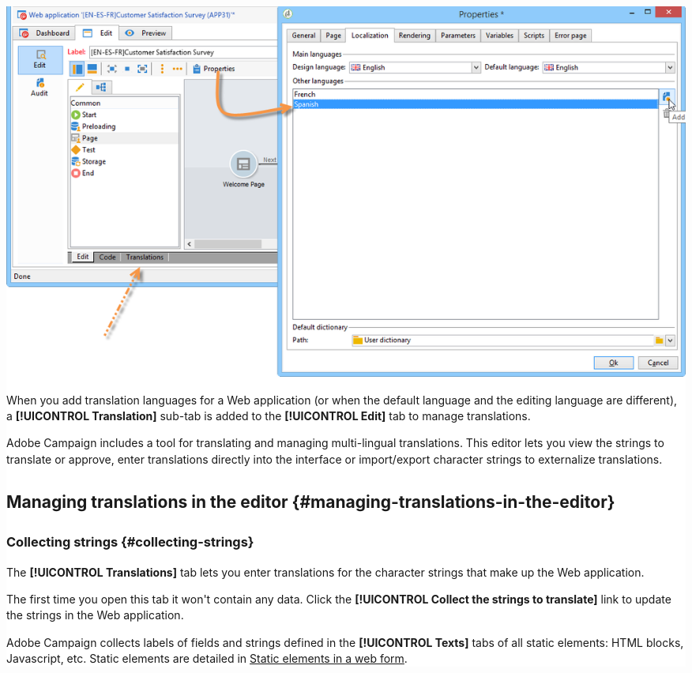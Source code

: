![](assets/s_ncs_admin_survey_add_lang.png)

When you add translation languages for a Web application (or when the default language and the editing language are different), a **[!UICONTROL Translation]** sub-tab is added to the **[!UICONTROL Edit]** tab to manage translations.

Adobe Campaign includes a tool for translating and managing multi-lingual translations. This editor lets you view the strings to translate or approve, enter translations directly into the interface or import/export character strings to externalize translations.

## Managing translations in the editor {#managing-translations-in-the-editor}

### Collecting strings {#collecting-strings}

The **[!UICONTROL Translations]** tab lets you enter translations for the character strings that make up the Web application.

The first time you open this tab it won't contain any data. Click the **[!UICONTROL Collect the strings to translate]** link to update the strings in the Web application.

Adobe Campaign collects labels of fields and strings defined in the **[!UICONTROL Texts]** tabs of all static elements: HTML blocks, Javascript, etc. Static elements are detailed in [Static elements in a web form](../../web/using/static-elements-in-a-web-form.md).

